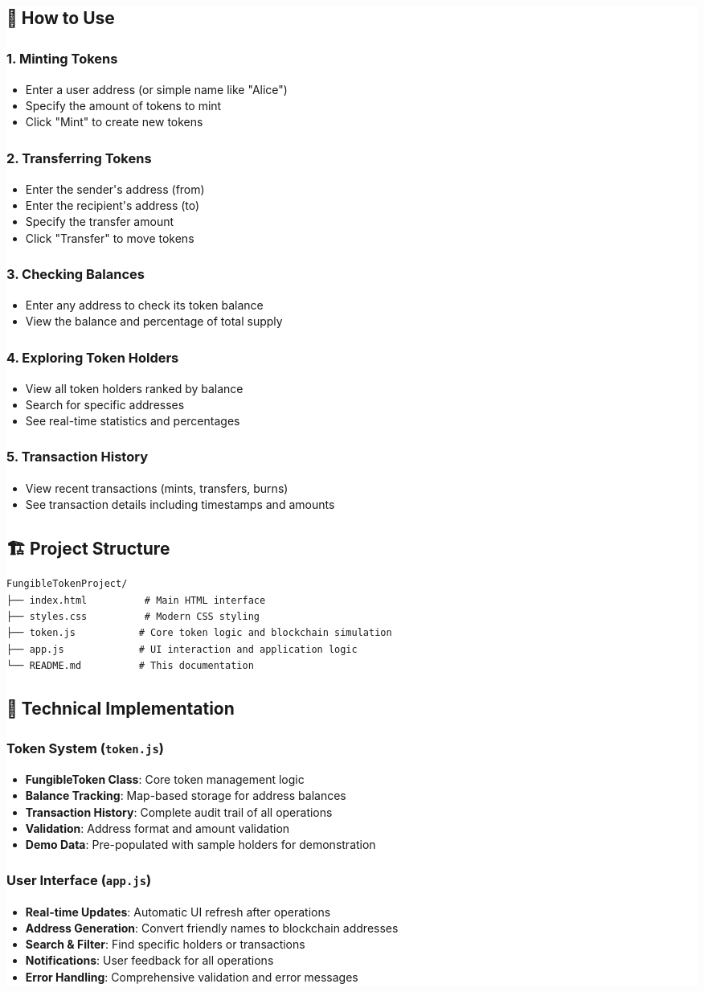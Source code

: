 ## 📖 How to Use

### 1. Minting Tokens
- Enter a user address (or simple name like "Alice")
- Specify the amount of tokens to mint
- Click "Mint" to create new tokens

### 2. Transferring Tokens
- Enter the sender's address (from)
- Enter the recipient's address (to)
- Specify the transfer amount
- Click "Transfer" to move tokens

### 3. Checking Balances
- Enter any address to check its token balance
- View the balance and percentage of total supply

### 4. Exploring Token Holders
- View all token holders ranked by balance
- Search for specific addresses
- See real-time statistics and percentages

### 5. Transaction History
- View recent transactions (mints, transfers, burns)
- See transaction details including timestamps and amounts

## 🏗️ Project Structure

```
FungibleTokenProject/
├── index.html          # Main HTML interface
├── styles.css          # Modern CSS styling
├── token.js           # Core token logic and blockchain simulation
├── app.js             # UI interaction and application logic
└── README.md          # This documentation
```

## 🔧 Technical Implementation

### Token System (`token.js`)
- **FungibleToken Class**: Core token management logic
- **Balance Tracking**: Map-based storage for address balances
- **Transaction History**: Complete audit trail of all operations
- **Validation**: Address format and amount validation
- **Demo Data**: Pre-populated with sample holders for demonstration

### User Interface (`app.js`)
- **Real-time Updates**: Automatic UI refresh after operations
- **Address Generation**: Convert friendly names to blockchain addresses
- **Search & Filter**: Find specific holders or transactions
- **Notifications**: User feedback for all operations
- **Error Handling**: Comprehensive validation and error messages
